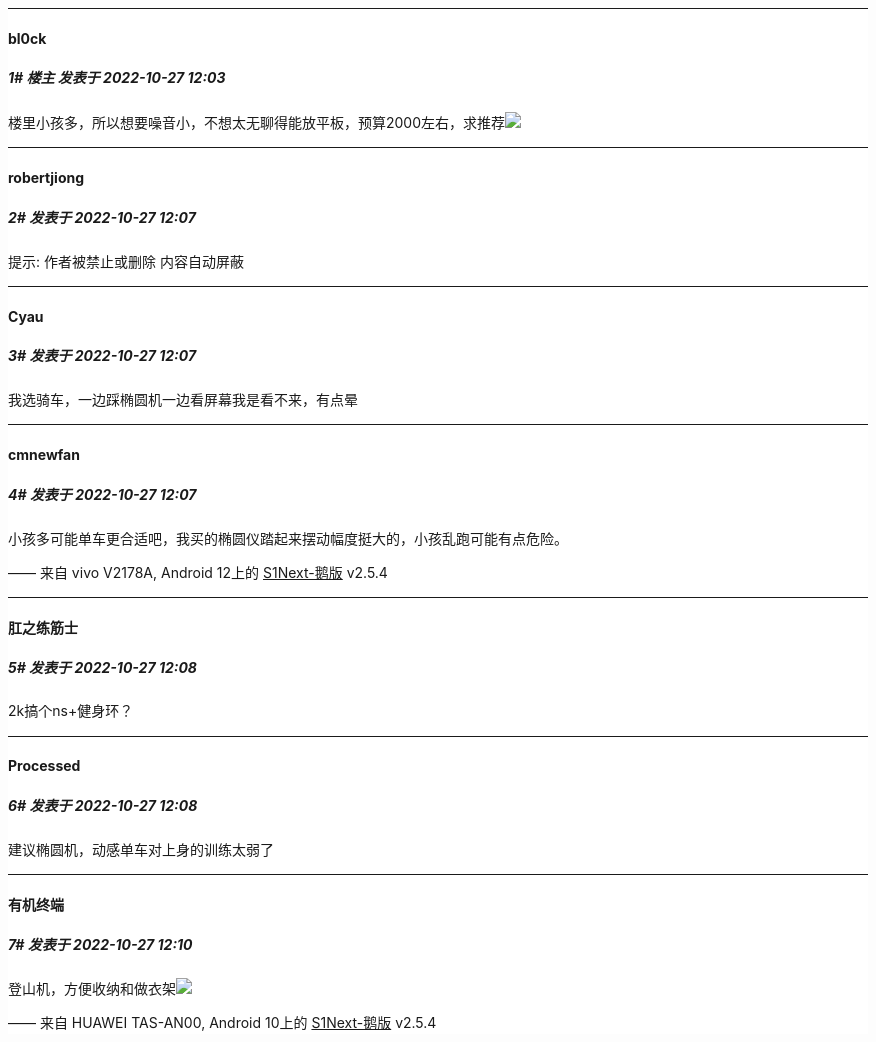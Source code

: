 
*****

####  bl0ck  
##### 1#       楼主       发表于 2022-10-27 12:03

楼里小孩多，所以想要噪音小，不想太无聊得能放平板，预算2000左右，求推荐<img src="https://static.saraba1st.com/image/smiley/face2017/031.png" referrerpolicy="no-referrer">

*****

####  robertjiong  
##### 2#       发表于 2022-10-27 12:07

提示: 作者被禁止或删除 内容自动屏蔽

*****

####  Cyau  
##### 3#       发表于 2022-10-27 12:07

我选骑车，一边踩椭圆机一边看屏幕我是看不来，有点晕

*****

####  cmnewfan  
##### 4#       发表于 2022-10-27 12:07

小孩多可能单车更合适吧，我买的椭圆仪踏起来摆动幅度挺大的，小孩乱跑可能有点危险。

—— 来自 vivo V2178A, Android 12上的 [S1Next-鹅版](https://github.com/ykrank/S1-Next/releases) v2.5.4

*****

####  肛之练筋士  
##### 5#       发表于 2022-10-27 12:08

2k搞个ns+健身环？

*****

####  Processed  
##### 6#       发表于 2022-10-27 12:08

建议椭圆机，动感单车对上身的训练太弱了

*****

####  有机终端  
##### 7#       发表于 2022-10-27 12:10

登山机，方便收纳和做衣架<img src="https://static.saraba1st.com/image/smiley/face2017/006.png" referrerpolicy="no-referrer">

—— 来自 HUAWEI TAS-AN00, Android 10上的 [S1Next-鹅版](https://github.com/ykrank/S1-Next/releases) v2.5.4
